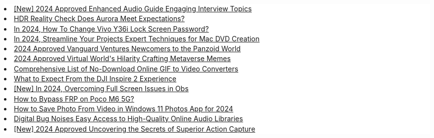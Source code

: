 <li><a href="https://fox-links.techidaily.com/new-2024-approved-enhanced-audio-guide-engaging-interview-topics/"><u>[New] 2024 Approved  Enhanced Audio Guide  Engaging Interview Topics</u></a></li>
<li><a href="https://fox-links.techidaily.com/hdr-reality-check-does-aurora-meet-expectations/"><u>HDR Reality Check  Does Aurora Meet Expectations?</u></a></li>
<li><a href="https://unlock-android.techidaily.com/in-2024-how-to-change-vivo-y36i-lock-screen-password-by-drfone-android/"><u>In 2024, How To Change Vivo Y36i Lock Screen Password?</u></a></li>
<li><a href="https://fox-links.techidaily.com/in-2024-streamline-your-projects-expert-techniques-for-mac-dvd-creation/"><u>In 2024, Streamline Your Projects  Expert Techniques for Mac DVD Creation</u></a></li>
<li><a href="https://fox-links.techidaily.com/2024-approved-vanguard-ventures-newcomers-to-the-panzoid-world/"><u>2024 Approved  Vanguard Ventures  Newcomers to the Panzoid World</u></a></li>
<li><a href="https://fox-links.techidaily.com/2024-approved-virtual-worlds-hilarity-crafting-metaverse-memes/"><u>2024 Approved  Virtual World's Hilarity  Crafting Metaverse Memes</u></a></li>
<li><a href="https://fox-links.techidaily.com/comprehensive-list-of-no-download-online-gif-to-video-converters/"><u>Comprehensive List of No-Download Online GIF to Video Converters</u></a></li>
<li><a href="https://fox-links.techidaily.com/what-to-expect-from-the-dji-inspire-2-experience/"><u>What to Expect From the DJI Inspire 2 Experience</u></a></li>
<li><a href="https://screen-activity-recording.techidaily.com/new-in-2024-overcoming-full-screen-issues-in-obs/"><u>[New] In 2024, Overcoming Full Screen Issues in Obs</u></a></li>
<li><a href="https://android-frp.techidaily.com/how-to-bypass-frp-on-poco-m6-5g-by-drfone-android/"><u>How to Bypass FRP on Poco M6 5G?</u></a></li>
<li><a href="https://fox-links.techidaily.com/how-to-save-photo-from-video-in-windows-11-photos-app-for-2024/"><u>How to Save Photo From Video in Windows 11 Photos App for 2024</u></a></li>
<li><a href="https://sound-optimizing.techidaily.com/digital-bug-noises-easy-access-to-high-quality-online-audio-libraries/"><u>Digital Bug Noises Easy Access to High-Quality Online Audio Libraries</u></a></li>
<li><a href="https://fox-links.techidaily.com/new-2024-approved-uncovering-the-secrets-of-superior-action-capture/"><u>[New] 2024 Approved  Uncovering the Secrets of Superior Action Capture</u></a></li>
</ul></div>
